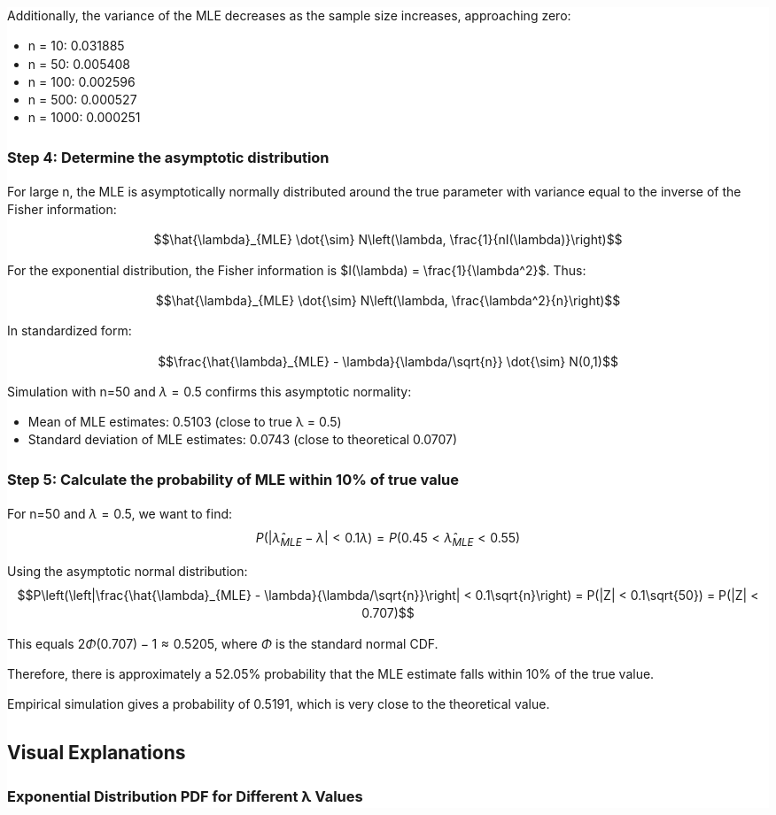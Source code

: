 Additionally, the variance of the MLE decreases as the sample size increases, approaching zero:
- n = 10: 0.031885
- n = 50: 0.005408
- n = 100: 0.002596
- n = 500: 0.000527
- n = 1000: 0.000251

### Step 4: Determine the asymptotic distribution
For large n, the MLE is asymptotically normally distributed around the true parameter with variance equal to the inverse of the Fisher information:

$$\hat{\lambda}_{MLE} \dot{\sim} N\left(\lambda, \frac{1}{nI(\lambda)}\right)$$

For the exponential distribution, the Fisher information is $I(\lambda) = \frac{1}{\lambda^2}$. Thus:

$$\hat{\lambda}_{MLE} \dot{\sim} N\left(\lambda, \frac{\lambda^2}{n}\right)$$

In standardized form:

$$\frac{\hat{\lambda}_{MLE} - \lambda}{\lambda/\sqrt{n}} \dot{\sim} N(0,1)$$

Simulation with n=50 and $\lambda=0.5$ confirms this asymptotic normality:
- Mean of MLE estimates: 0.5103 (close to true λ = 0.5)
- Standard deviation of MLE estimates: 0.0743 (close to theoretical 0.0707)

### Step 5: Calculate the probability of MLE within 10% of true value
For n=50 and $\lambda=0.5$, we want to find:
$$P(|\hat{\lambda}_{MLE} - \lambda| < 0.1\lambda) = P(0.45 < \hat{\lambda}_{MLE} < 0.55)$$

Using the asymptotic normal distribution:
$$P\left(\left|\frac{\hat{\lambda}_{MLE} - \lambda}{\lambda/\sqrt{n}}\right| < 0.1\sqrt{n}\right) = P(|Z| < 0.1\sqrt{50}) = P(|Z| < 0.707)$$

This equals $2\Phi(0.707) - 1 \approx 0.5205$, where $\Phi$ is the standard normal CDF.

Therefore, there is approximately a 52.05% probability that the MLE estimate falls within 10% of the true value.

Empirical simulation gives a probability of 0.5191, which is very close to the theoretical value.

## Visual Explanations

### Exponential Distribution PDF for Different λ Values